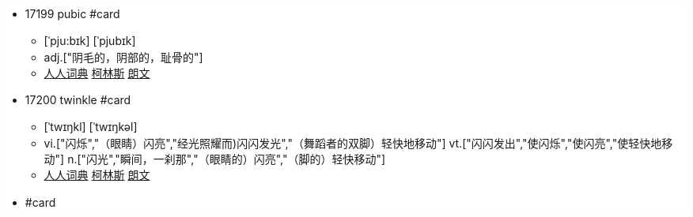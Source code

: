 
- 17199 pubic #card
  - [ˈpju:bɪk]  [ˈpjubɪk]
  - adj.["阴毛的，阴部的，耻骨的"]
  - [人人词典](https://www.91dict.com/words?w=pubic) [柯林斯](https://www.collinsdictionary.com/zh/dictionary/english/pubic) [朗文](https://www.ldoceonline.com/dictionary/pubic)
  

- 17200 twinkle #card
  - [ˈtwɪŋkl]  [ˈtwɪŋkəl]
  - vi.["闪烁","（眼睛）闪亮","经光照耀而)闪闪发光","（舞蹈者的双脚）轻快地移动"]  vt.["闪闪发出","使闪烁","使闪亮","使轻快地移动"]  n.["闪光","瞬间，一刹那","（眼睛的）闪亮","（脚的）轻快移动"]
  - [人人词典](https://www.91dict.com/words?w=twinkle) [柯林斯](https://www.collinsdictionary.com/zh/dictionary/english/twinkle) [朗文](https://www.ldoceonline.com/dictionary/twinkle)
  

-  #card

